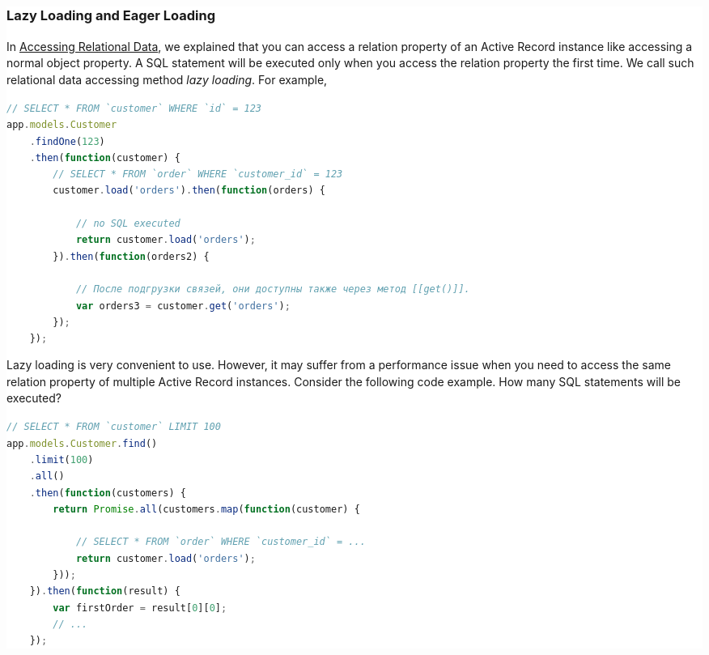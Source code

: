 
### Lazy Loading and Eager Loading <span id="lazy-eager-loading"></span>

In [Accessing Relational Data](#accessing-relational-data), we explained that you can access a relation property
of an Active Record instance like accessing a normal object property. A SQL statement will be executed only when
you access the relation property the first time. We call such relational data accessing method *lazy loading*.
For example,

```js
// SELECT * FROM `customer` WHERE `id` = 123
app.models.Customer
    .findOne(123)
    .then(function(customer) {
        // SELECT * FROM `order` WHERE `customer_id` = 123
        customer.load('orders').then(function(orders) {
        
            // no SQL executed
            return customer.load('orders');
        }).then(function(orders2) {
        
            // После подгрузки связей, они доступны также через метод [[get()]].
            var orders3 = customer.get('orders');
        });
    });

```

Lazy loading is very convenient to use. However, it may suffer from a performance issue when you need to access
the same relation property of multiple Active Record instances. Consider the following code example. How many 
SQL statements will be executed?

```js
// SELECT * FROM `customer` LIMIT 100
app.models.Customer.find()
    .limit(100)
    .all()
    .then(function(customers) {
        return Promise.all(customers.map(function(customer) {
        
            // SELECT * FROM `order` WHERE `customer_id` = ...
            return customer.load('orders');
        }));
    }).then(function(result) {
        var firstOrder = result[0][0];
        // ...
    });
```
